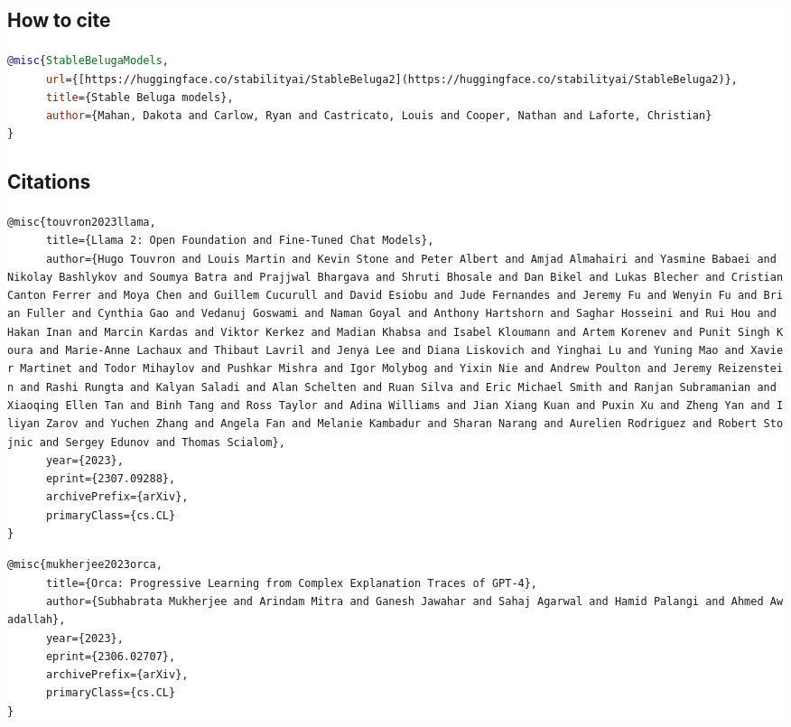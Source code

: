 ## How to cite

```bibtex
@misc{StableBelugaModels, 
      url={[https://huggingface.co/stabilityai/StableBeluga2](https://huggingface.co/stabilityai/StableBeluga2)}, 
      title={Stable Beluga models}, 
      author={Mahan, Dakota and Carlow, Ryan and Castricato, Louis and Cooper, Nathan and Laforte, Christian}
}
```

## Citations

```bibtext
@misc{touvron2023llama,
      title={Llama 2: Open Foundation and Fine-Tuned Chat Models}, 
      author={Hugo Touvron and Louis Martin and Kevin Stone and Peter Albert and Amjad Almahairi and Yasmine Babaei and Nikolay Bashlykov and Soumya Batra and Prajjwal Bhargava and Shruti Bhosale and Dan Bikel and Lukas Blecher and Cristian Canton Ferrer and Moya Chen and Guillem Cucurull and David Esiobu and Jude Fernandes and Jeremy Fu and Wenyin Fu and Brian Fuller and Cynthia Gao and Vedanuj Goswami and Naman Goyal and Anthony Hartshorn and Saghar Hosseini and Rui Hou and Hakan Inan and Marcin Kardas and Viktor Kerkez and Madian Khabsa and Isabel Kloumann and Artem Korenev and Punit Singh Koura and Marie-Anne Lachaux and Thibaut Lavril and Jenya Lee and Diana Liskovich and Yinghai Lu and Yuning Mao and Xavier Martinet and Todor Mihaylov and Pushkar Mishra and Igor Molybog and Yixin Nie and Andrew Poulton and Jeremy Reizenstein and Rashi Rungta and Kalyan Saladi and Alan Schelten and Ruan Silva and Eric Michael Smith and Ranjan Subramanian and Xiaoqing Ellen Tan and Binh Tang and Ross Taylor and Adina Williams and Jian Xiang Kuan and Puxin Xu and Zheng Yan and Iliyan Zarov and Yuchen Zhang and Angela Fan and Melanie Kambadur and Sharan Narang and Aurelien Rodriguez and Robert Stojnic and Sergey Edunov and Thomas Scialom},
      year={2023},
      eprint={2307.09288},
      archivePrefix={arXiv},
      primaryClass={cs.CL}
}
```

```bibtext
@misc{mukherjee2023orca,
      title={Orca: Progressive Learning from Complex Explanation Traces of GPT-4}, 
      author={Subhabrata Mukherjee and Arindam Mitra and Ganesh Jawahar and Sahaj Agarwal and Hamid Palangi and Ahmed Awadallah},
      year={2023},
      eprint={2306.02707},
      archivePrefix={arXiv},
      primaryClass={cs.CL}
}
```
